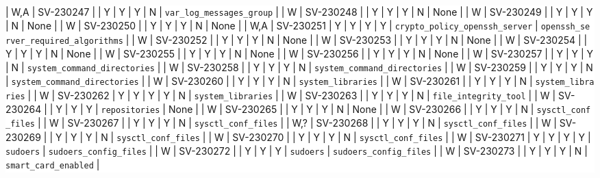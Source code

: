 | W,A      | SV-230247 |                       | Y        | Y      | Y     | N                                | `var_log_messages_group`                                                                                |
| W        | SV-230248 |                       | Y        | Y      | Y     | N                                | None                                                                                                      |
| W        | SV-230249 |                       | Y        | Y      | Y     | N                                | None                                                                                                      |
| W        | SV-230250 |                       | Y        | Y      | Y     | N                                | None                                                                                                      |
| W,A      | SV-230251 | Y                     | Y        | Y      | Y     | `crypto_policy_openssh_server` | `openssh_server_required_algorithms`                                                                    |
| W        | SV-230252 |                       | Y        | Y      | Y     | N                                | None                                                                                                      |
| W        | SV-230253 |                       | Y        | Y      | Y     | N                                | None                                                                                                      |
| W        | SV-230254 |                       | Y        | Y      | Y     | N                                | None                                                                                                      |
| W        | SV-230255 |                       | Y        | Y      | Y     | N                                | None                                                                                                      |
| W        | SV-230256 |                       | Y        | Y      | Y     | N                                | None                                                                                                      |
| W        | SV-230257 |                       | Y        | Y      | Y     | N                                | `system_command_directories`                                                                            |
| W        | SV-230258 |                       | Y        | Y      | Y     | N                                | `system_command_directories`                                                                            |
| W        | SV-230259 |                       | Y        | Y      | Y     | N                                | `system_command_directories`                                                                            |
| W        | SV-230260 |                       | Y        | Y      | Y     | N                                | `system_libraries`                                                                                      |
| W        | SV-230261 |                       | Y        | Y      | Y     | N                                | `system_libraries`                                                                                      |
| W        | SV-230262 | Y                     | Y        | Y      | Y     | N                                | `system_libraries`                                                                                      |
| W        | SV-230263 |                       | Y        | Y      | Y     | N                                | `file_integrity_tool`                                                                                   |
| W        | SV-230264 |                       | Y        | Y      | Y     | `repositories`                 | None                                                                                                      |
| W        | SV-230265 |                       | Y        | Y      | Y     | N                                | None                                                                                                      |
| W        | SV-230266 |                       | Y        | Y      | Y     | N                                | `sysctl_conf_files`                                                                                     |
| W        | SV-230267 |                       | Y        | Y      | Y     | N                                | `sysctl_conf_files`                                                                                     |
| W,?      | SV-230268 |                       | Y        | Y      | Y     | N                                | `sysctl_conf_files`                                                                                     |
| W        | SV-230269 |                       | Y        | Y      | Y     | N                                | `sysctl_conf_files`                                                                                     |
| W        | SV-230270 |                       | Y        | Y      | Y     | N                                | `sysctl_conf_files`                                                                                     |
| W        | SV-230271 | Y                     | Y        | Y      | Y     | `sudoers`                        | `sudoers_config_files`                                                                                  |
| W        | SV-230272 |                       | Y        | Y      | Y     | `sudoers`                        | `sudoers_config_files`                                                                                    |
| W        | SV-230273 |                       | Y        | Y      | Y     | N                                | `smart_card_enabled`                                                                                     |